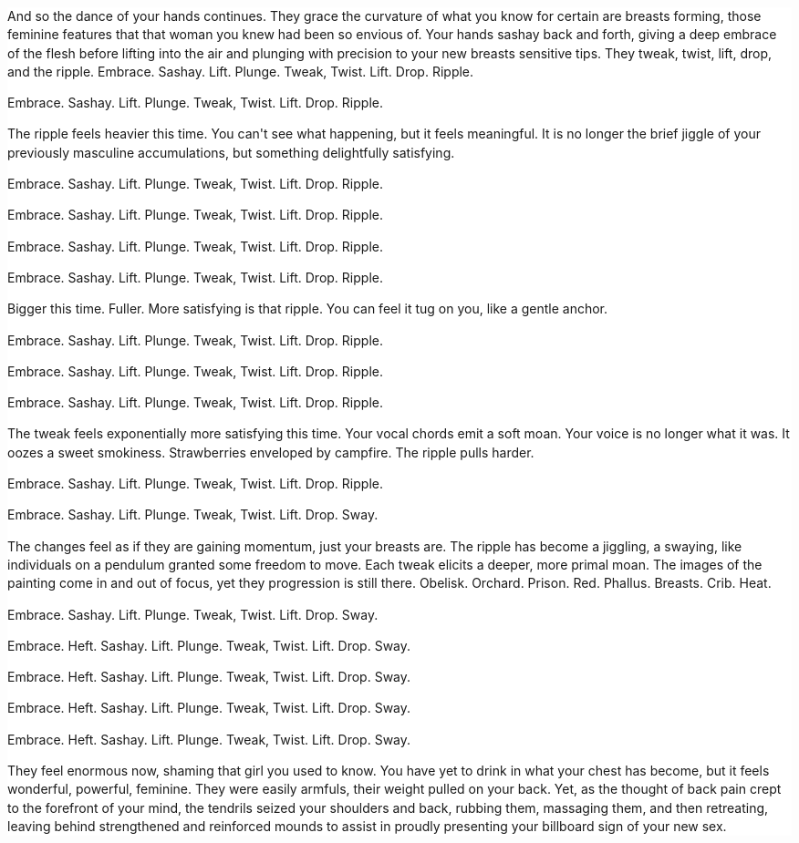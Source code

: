 And so the dance of your hands continues. They grace the curvature of
what you know for certain are breasts forming, those feminine features
that that woman you knew had been so envious of. Your hands sashay back
and forth, giving a deep embrace of the flesh before lifting into the
air and plunging with precision to your new breasts sensitive tips. They
tweak, twist, lift, drop, and the ripple. Embrace. Sashay. Lift. Plunge.
Tweak, Twist. Lift. Drop. Ripple.

Embrace. Sashay. Lift. Plunge. Tweak, Twist. Lift. Drop. Ripple.

The ripple feels heavier this time. You can't see what happening, but it
feels meaningful. It is no longer the brief jiggle of your previously
masculine accumulations, but something delightfully satisfying.

Embrace. Sashay. Lift. Plunge. Tweak, Twist. Lift. Drop. Ripple.

Embrace. Sashay. Lift. Plunge. Tweak, Twist. Lift. Drop. Ripple.

Embrace. Sashay. Lift. Plunge. Tweak, Twist. Lift. Drop. Ripple.

Embrace. Sashay. Lift. Plunge. Tweak, Twist. Lift. Drop. Ripple.

Bigger this time. Fuller. More satisfying is that ripple. You can feel
it tug on you, like a gentle anchor.

Embrace. Sashay. Lift. Plunge. Tweak, Twist. Lift. Drop. Ripple.

Embrace. Sashay. Lift. Plunge. Tweak, Twist. Lift. Drop. Ripple.

Embrace. Sashay. Lift. Plunge. Tweak, Twist. Lift. Drop. Ripple.

The tweak feels exponentially more satisfying this time. Your vocal
chords emit a soft moan. Your voice is no longer what it was. It oozes a
sweet smokiness. Strawberries enveloped by campfire. The ripple pulls
harder.

Embrace. Sashay. Lift. Plunge. Tweak, Twist. Lift. Drop. Ripple.

Embrace. Sashay. Lift. Plunge. Tweak, Twist. Lift. Drop. Sway.

The changes feel as if they are gaining momentum, just your breasts are.
The ripple has become a jiggling, a swaying, like individuals on a
pendulum granted some freedom to move. Each tweak elicits a deeper, more
primal moan. The images of the painting come in and out of focus, yet
they progression is still there. Obelisk. Orchard. Prison. Red. Phallus.
Breasts. Crib. Heat.

Embrace. Sashay. Lift. Plunge. Tweak, Twist. Lift. Drop. Sway.

Embrace. Heft. Sashay. Lift. Plunge. Tweak, Twist. Lift. Drop. Sway.

Embrace. Heft. Sashay. Lift. Plunge. Tweak, Twist. Lift. Drop. Sway.

Embrace. Heft. Sashay. Lift. Plunge. Tweak, Twist. Lift. Drop. Sway.

Embrace. Heft. Sashay. Lift. Plunge. Tweak, Twist. Lift. Drop. Sway.

They feel enormous now, shaming that girl you used to know. You have yet
to drink in what your chest has become, but it feels wonderful,
powerful, feminine. They were easily armfuls, their weight pulled on
your back. Yet, as the thought of back pain crept to the forefront of
your mind, the tendrils seized your shoulders and back, rubbing them,
massaging them, and then retreating, leaving behind strengthened and
reinforced mounds to assist in proudly presenting your billboard sign of
your new sex.

